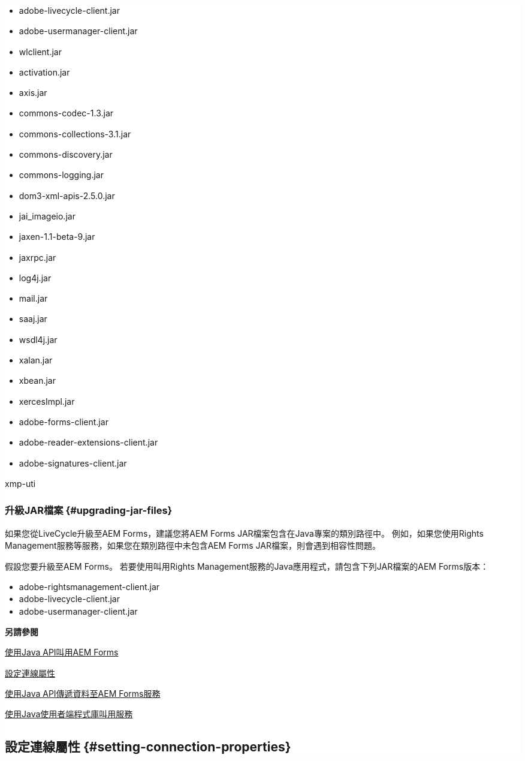    <td>
    <ul>
     <li><p>adobe-livecycle-client.jar</p> </li>
     <li><p>adobe-usermanager-client.jar</p> </li>
     <li><p>wlclient.jar</p> </li>
     <li><p>activation.jar</p> </li>
     <li><p>axis.jar</p> </li>
     <li><p>commons-codec-1.3.jar</p> </li>
     <li><p>commons-collections-3.1.jar</p> </li>
     <li><p>commons-discovery.jar</p> </li>
     <li><p>commons-logging.jar</p> </li>
     <li><p>dom3-xml-apis-2.5.0.jar</p> </li>
     <li><p>jai_imageio.jar</p> </li>
     <li><p>jaxen-1.1-beta-9.jar</p> </li>
     <li><p>jaxrpc.jar</p> </li>
     <li><p>log4j.jar</p> </li>
     <li><p>mail.jar</p> </li>
     <li><p>saaj.jar</p> </li>
     <li><p>wsdl4j.jar</p> </li>
     <li><p>xalan.jar</p> </li>
     <li><p>xbean.jar</p> </li>
     <li><p>xercesImpl.jar</p> </li>
     <li><p>adobe-forms-client.jar</p> </li>
     <li><p>adobe-reader-extensions-client.jar</p> </li>
     <li><p>adobe-signatures-client.jar</p> </li>
    </ul> </td>
  </tr> xmp-uti
 </tbody>
</table>

### 升級JAR檔案 {#upgrading-jar-files}

如果您從LiveCycle升級至AEM Forms，建議您將AEM Forms JAR檔案包含在Java專案的類別路徑中。 例如，如果您使用Rights Management服務等服務，如果您在類別路徑中未包含AEM Forms JAR檔案，則會遇到相容性問題。

假設您要升級至AEM Forms。 若要使用叫用Rights Management服務的Java應用程式，請包含下列JAR檔案的AEM Forms版本：

* adobe-rightsmanagement-client.jar
* adobe-livecycle-client.jar
* adobe-usermanager-client.jar

**另請參閱**

[使用Java API叫用AEM Forms](invoking-aem-forms-using-java.md#invoking-aem-forms-using-the-java-api)

[設定連線屬性](invoking-aem-forms-using-java.md#setting-connection-properties)

[使用Java API傳遞資料至AEM Forms服務](invoking-aem-forms-using-java.md#passing-data-to-aem-forms-services-using-the-java-api)

[使用Java使用者端程式庫叫用服務](invoking-aem-forms-using-java.md#invoking-a-service-using-a-java-client-library)

## 設定連線屬性 {#setting-connection-properties}
